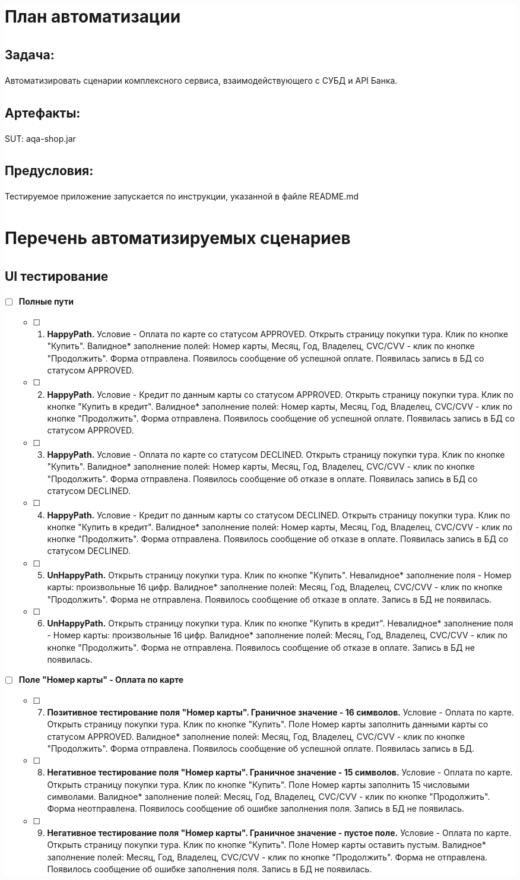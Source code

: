 # План автоматизации

## Задача:
Автоматизировать сценарии комплексного сервиса, взаимодействующего с СУБД и API Банка.

## Артефакты:
SUT: aqa-shop.jar

## Предусловия:
Тестируемое приложение запускается по инструкции, указанной в файле README.md

# Перечень автоматизируемых сценариев

## UI тестирование

- [ ] **Полные пути**

  - [ ] 1) **HappyPath.** Условие - Оплата по карте со статусом APPROVED. Открыть страницу покупки тура. Клик по кнопке "Купить". Валидное* заполнение полей: Номер карты, Месяц, Год, Владелец, CVC/CVV - клик по кнопке "Продолжить". Форма отправлена. Появилось сообщение об успешной оплате. Появилась запись в БД со статусом APPROVED.
  - [ ] 2) **HappyPath.** Условие - Кредит по данным карты со статусом APPROVED. Открыть страницу покупки тура. Клик по кнопке "Купить в кредит". Валидное* заполнение полей: Номер карты, Месяц, Год, Владелец, CVC/CVV - клик по кнопке "Продолжить". Форма отправлена. Появилось сообщение об успешной оплате. Появилась запись в БД со статусом APPROVED. 
  - [ ] 3) **HappyPath.** Условие - Оплата по карте со статусом DECLINED. Открыть страницу покупки тура. Клик по кнопке "Купить". Валидное* заполнение полей: Номер карты, Месяц, Год, Владелец, CVC/CVV - клик по кнопке "Продолжить". Форма отправлена. Появилось сообщение об отказе в оплате. Появилась запись в БД со статусом DECLINED.
  - [ ] 4) **HappyPath.** Условие - Кредит по данным карты со статусом DECLINED. Открыть страницу покупки тура. Клик по кнопке "Купить в кредит". Валидное* заполнение полей: Номер карты, Месяц, Год, Владелец, CVC/CVV - клик по кнопке "Продолжить". Форма отправлена. Появилось сообщение об отказе в оплате. Появилась запись в БД со статусом DECLINED.
  - [ ] 5) **UnHappyPath.** Открыть страницу покупки тура. Клик по кнопке "Купить". Невалидное* заполнение поля - Номер карты: произвольные 16 цифр. Валидное* заполнение полей: Месяц, Год, Владелец, CVC/CVV - клик по кнопке "Продолжить". Форма не отправлена. Появилось сообщение об отказе в оплате. Запись в БД не появилась.
  - [ ] 6) **UnHappyPath.** Открыть страницу покупки тура. Клик по кнопке "Купить в кредит". Невалидное* заполнение поля - Номер карты: произвольные 16 цифр. Валидное* заполнение полей: Месяц, Год, Владелец, CVC/CVV - клик по кнопке "Продолжить". Форма не отправлена. Появилось сообщение об отказе в оплате. Запись в БД не появилась.

- [ ] **Поле "Номер карты" - Оплата по карте**
  - [ ] 7) **Позитивное тестирование поля "Номер карты". Граничное значение - 16 символов.** Условие - Оплата по карте. Открыть страницу покупки тура. Клик по кнопке "Купить". Поле Номер карты заполнить данными карты со статусом APPROVED. Валидное* заполнение полей: Месяц, Год, Владелец, CVC/CVV - клик по кнопке "Продолжить". Форма отправлена. Появилось сообщение об успешной оплате. Появилась запись в БД.
  - [ ] 8) **Негативное тестирование поля "Номер карты". Граничное значение - 15 символов.** Условие - Оплата по карте. Открыть страницу покупки тура. Клик по кнопке "Купить". Поле Номер карты заполнить 15 числовыми символами. Валидное* заполнение полей: Месяц, Год, Владелец, CVC/CVV - клик по кнопке "Продолжить". Форма неотправлена. Появилось сообщение об ошибке заполнения поля. Запись в БД не появилась.
  - [ ] 9) **Негативное тестирование поля "Номер карты". Граничное значение - пустое поле.** Условие - Оплата по карте. Открыть страницу покупки тура. Клик по кнопке "Купить". Поле Номер карты оставить пустым. Валидное* заполнение полей: Месяц, Год, Владелец, CVC/CVV - клик по кнопке "Продолжить". Форма не отправлена. Появилось сообщение об ошибке заполнения поля. Запись в БД не появилась.